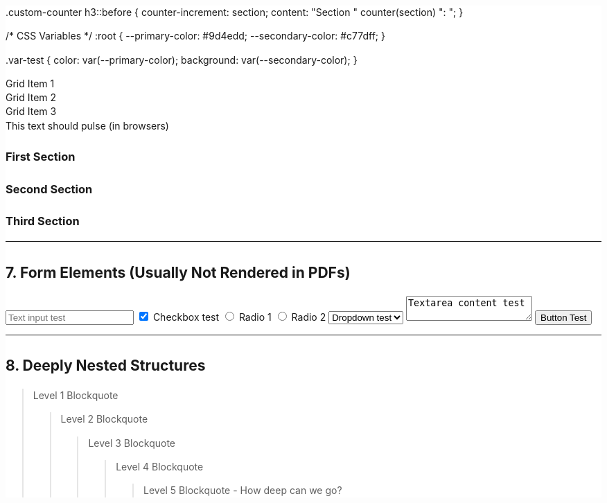 .custom-counter h3::before {
    counter-increment: section;
    content: "Section " counter(section) ": ";
}

/* CSS Variables */
:root {
    --primary-color: #9d4edd;
    --secondary-color: #c77dff;
}

.var-test {
    color: var(--primary-color);
    background: var(--secondary-color);
}
</style>

<div class="grid-test">
    <div>Grid Item 1</div>
    <div>Grid Item 2</div>
    <div>Grid Item 3</div>
</div>

<div class="animation-test">This text should pulse (in browsers)</div>

<div class="custom-counter">
    <h3>First Section</h3>
    <h3>Second Section</h3>
    <h3>Third Section</h3>
</div>

---

## 7. Form Elements (Usually Not Rendered in PDFs)

<form>
    <input type="text" placeholder="Text input test" />
    <input type="checkbox" checked /> Checkbox test
    <input type="radio" name="test" /> Radio 1
    <input type="radio" name="test" /> Radio 2
    <select>
        <option>Dropdown test</option>
        <option>Option 2</option>
    </select>
    <textarea>Textarea content test</textarea>
    <button>Button Test</button>
</form>

---

## 8. Deeply Nested Structures

> Level 1 Blockquote
> > Level 2 Blockquote
> > > Level 3 Blockquote
> > > > Level 4 Blockquote
> > > > > Level 5 Blockquote - How deep can we go?
